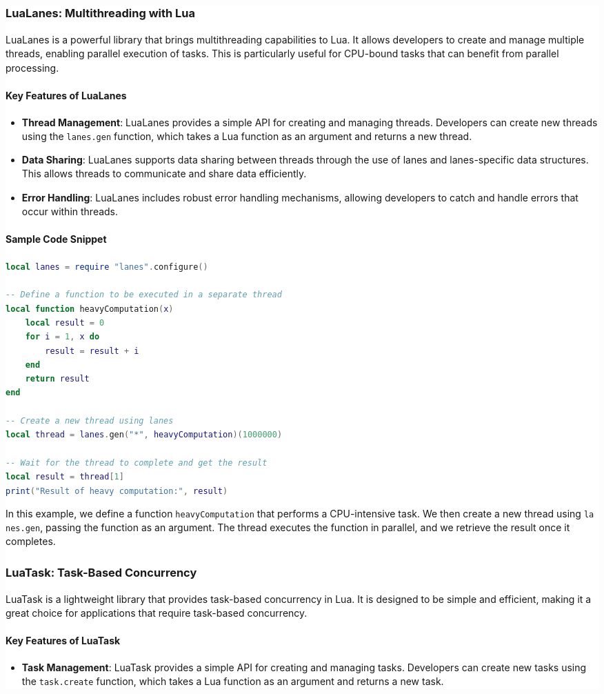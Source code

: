 ### LuaLanes: Multithreading with Lua

LuaLanes is a powerful library that brings multithreading capabilities to Lua. It allows developers to create and manage multiple threads, enabling parallel execution of tasks. This is particularly useful for CPU-bound tasks that can benefit from parallel processing.

#### Key Features of LuaLanes

- **Thread Management**: LuaLanes provides a simple API for creating and managing threads. Developers can create new threads using the `lanes.gen` function, which takes a Lua function as an argument and returns a new thread.

- **Data Sharing**: LuaLanes supports data sharing between threads through the use of lanes and lanes-specific data structures. This allows threads to communicate and share data efficiently.

- **Error Handling**: LuaLanes includes robust error handling mechanisms, allowing developers to catch and handle errors that occur within threads.

#### Sample Code Snippet

```lua
local lanes = require "lanes".configure()

-- Define a function to be executed in a separate thread
local function heavyComputation(x)
    local result = 0
    for i = 1, x do
        result = result + i
    end
    return result
end

-- Create a new thread using lanes
local thread = lanes.gen("*", heavyComputation)(1000000)

-- Wait for the thread to complete and get the result
local result = thread[1]
print("Result of heavy computation:", result)
```

In this example, we define a function `heavyComputation` that performs a CPU-intensive task. We then create a new thread using `lanes.gen`, passing the function as an argument. The thread executes the function in parallel, and we retrieve the result once it completes.

### LuaTask: Task-Based Concurrency

LuaTask is a lightweight library that provides task-based concurrency in Lua. It is designed to be simple and efficient, making it a great choice for applications that require task-based concurrency.

#### Key Features of LuaTask

- **Task Management**: LuaTask provides a simple API for creating and managing tasks. Developers can create new tasks using the `task.create` function, which takes a Lua function as an argument and returns a new task.
